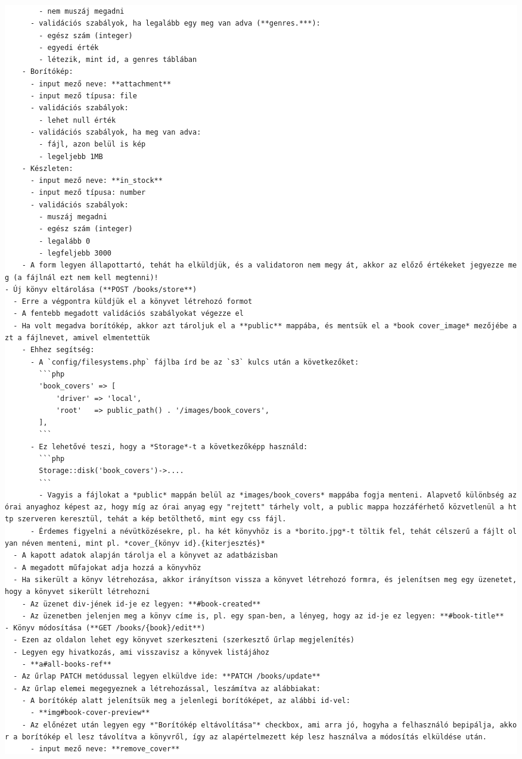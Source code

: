            - nem muszáj megadni
          - validációs szabályok, ha legalább egy meg van adva (**genres.***):
            - egész szám (integer)
            - egyedi érték
            - létezik, mint id, a genres táblában
        - Borítókép:
          - input mező neve: **attachment**
          - input mező típusa: file
          - validációs szabályok:
            - lehet null érték
          - validációs szabályok, ha meg van adva:
            - fájl, azon belül is kép
            - legeljebb 1MB
        - Készleten:
          - input mező neve: **in_stock**
          - input mező típusa: number
          - validációs szabályok: 
            - muszáj megadni
            - egész szám (integer)
            - legalább 0
            - legfeljebb 3000
        - A form legyen állapottartó, tehát ha elküldjük, és a validatoron nem megy át, akkor az előző értékeket jegyezze meg (a fájlnál ezt nem kell megtenni)!
    - Új könyv eltárolása (**POST /books/store**)
      - Erre a végpontra küldjük el a könyvet létrehozó formot
      - A fentebb megadott validációs szabályokat végezze el
      - Ha volt megadva borítókép, akkor azt tároljuk el a **public** mappába, és mentsük el a *book cover_image* mezőjébe azt a fájlnevet, amivel elmentettük
        - Ehhez segítség:
          - A `config/filesystems.php` fájlba írd be az `s3` kulcs után a következőket:
            ```php
            'book_covers' => [
                'driver' => 'local',
                'root'   => public_path() . '/images/book_covers',
            ],
            ```
          - Ez lehetővé teszi, hogy a *Storage*-t a következőképp használd:
            ```php
            Storage::disk('book_covers')->....
            ```
            - Vagyis a fájlokat a *public* mappán belül az *images/book_covers* mappába fogja menteni. Alapvető különbség az órai anyaghoz képest az, hogy míg az órai anyag egy "rejtett" tárhely volt, a public mappa hozzáférhető közvetlenül a http szerveren keresztül, tehát a kép betölthető, mint egy css fájl.
          - Érdemes figyelni a névütközésekre, pl. ha két könyvhöz is a *borito.jpg*-t töltik fel, tehát célszerű a fájlt olyan néven menteni, mint pl. *cover_{könyv id}.{kiterjesztés}*
      - A kapott adatok alapján tárolja el a könyvet az adatbázisban
      - A megadott műfajokat adja hozzá a könyvhöz
      - Ha sikerült a könyv létrehozása, akkor irányítson vissza a könyvet létrehozó formra, és jelenítsen meg egy üzenetet, hogy a könyvet sikerült létrehozni
        - Az üzenet div-jének id-je ez legyen: **#book-created**
        - Az üzenetben jelenjen meg a könyv címe is, pl. egy span-ben, a lényeg, hogy az id-je ez legyen: **#book-title**
    - Könyv módosítása (**GET /books/{book}/edit**)
      - Ezen az oldalon lehet egy könyvet szerkeszteni (szerkesztő űrlap megjelenítés)
      - Legyen egy hivatkozás, ami visszavisz a könyvek listájához
        - **a#all-books-ref**
      - Az űrlap PATCH metódussal legyen elküldve ide: **PATCH /books/update**
      - Az űrlap elemei megegyeznek a létrehozással, leszámítva az alábbiakat:
        - A borítókép alatt jelenítsük meg a jelenlegi borítóképet, az alábbi id-vel:
          - **img#book-cover-preview**
        - Az előnézet után legyen egy *"Borítókép eltávolítása"* checkbox, ami arra jó, hogyha a felhasználó bepipálja, akkor a borítókép el lesz távolítva a könyvről, így az alapértelmezett kép lesz használva a módosítás elküldése után.
          - input mező neve: **remove_cover**